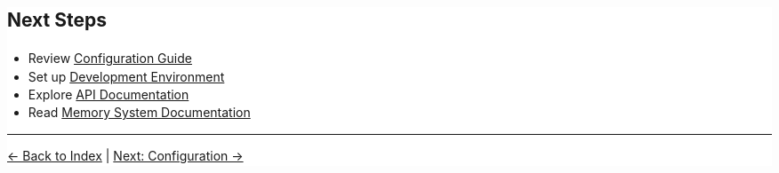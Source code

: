 ## Next Steps

- Review [Configuration Guide](./config/environment.md)
- Set up [Development Environment](./dev/setup.md)
- Explore [API Documentation](./api-overview.md)
- Read [Memory System Documentation](CONTEXT0_MEMORY_SYSTEM_DOCUMENTATION.md)

---

[← Back to Index](./index.md) | [Next: Configuration →](./config/environment.md)